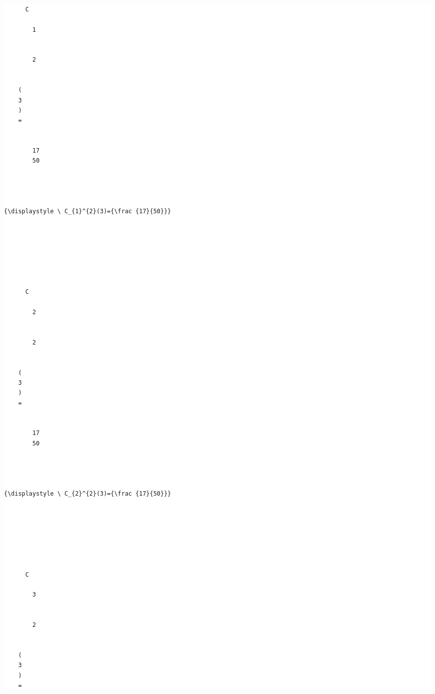          
        
          C
          
            1
          
          
            2
          
        
        (
        3
        )
        =
        
          
            17
            50
          
        
      
    
    {\displaystyle \ C_{1}^{2}(3)={\frac {17}{50}}}
  

  
    
      
         
        
          C
          
            2
          
          
            2
          
        
        (
        3
        )
        =
        
          
            17
            50
          
        
      
    
    {\displaystyle \ C_{2}^{2}(3)={\frac {17}{50}}}
  

  
    
      
         
        
          C
          
            3
          
          
            2
          
        
        (
        3
        )
        =
        